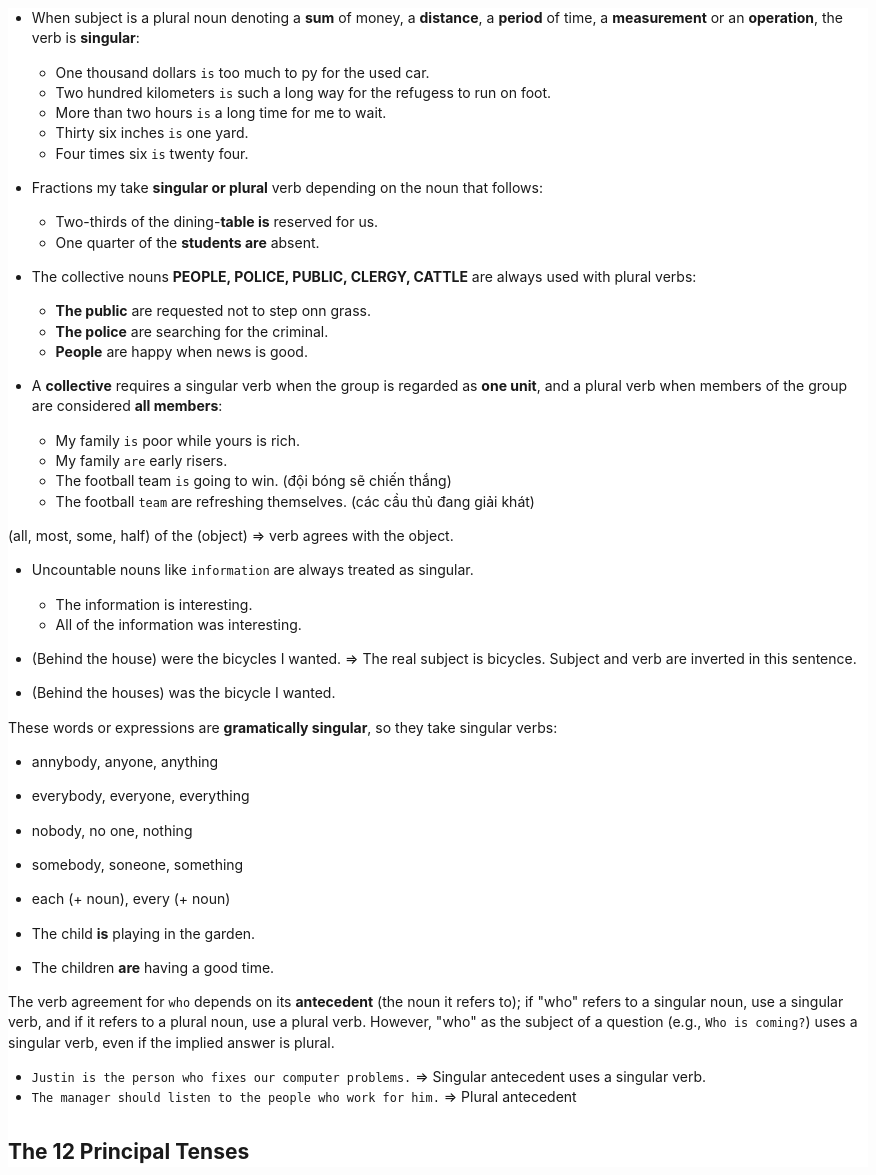 - When subject is a plural noun denoting a **sum** of money, a **distance**, a **period** of time, a **measurement** or an **operation**, the verb is **singular**:
  - One thousand dollars `is` too much to py for the used car.
  - Two hundred kilometers `is` such a long way for the refugess to run on foot.
  - More than two hours `is` a long time for me to wait.
  - Thirty six inches `is` one yard.
  - Four times six `is` twenty four.

- Fractions my take **singular or plural** verb depending on the noun that follows:
  - Two-thirds of the dining-**table is** reserved for us.
  - One quarter of the **students are** absent.

- The collective nouns **PEOPLE, POLICE, PUBLIC, CLERGY, CATTLE** are always used with plural verbs:
  - **The public** are requested not to step onn grass.
  - **The police** are searching for the criminal.
  - **People** are happy when news is good.

- A **collective** requires a singular verb when the group is regarded as **one unit**, and a plural verb when members of the group are considered **all members**:
  - My family `is` poor while yours is rich.
  - My family `are` early risers.
  - The football team `is` going to win. (đội bóng sẽ chiến thắng)
  - The football `team` are refreshing themselves. (các cầu thủ đang giải khát)

(all, most, some, half) of the (object) => verb agrees with the object.

- Uncountable nouns like `information` are always treated as singular.
  - The information is interesting.
  - All of the information was interesting.

- (Behind the house) were the bicycles I wanted. => The real subject is bicycles. Subject and verb are inverted in this sentence.
- (Behind the houses) was the bicycle I wanted.

These words or expressions are **gramatically singular**, so they take singular verbs:

- annybody, anyone, anything
- everybody, everyone, everything
- nobody, no one, nothing
- somebody, soneone, something
- each (+ noun), every (+ noun)

- The child **is** playing in the garden.
- The children **are** having a good time.

The verb agreement for `who` depends on its **antecedent** (the noun it refers to); if "who" refers to a singular noun, use a singular verb, and if it refers to a plural noun, use a plural verb. However, "who" as the subject of a question (e.g., `Who is coming?`) uses a singular verb, even if the implied answer is plural.

- `Justin is the person who fixes our computer problems.` => Singular antecedent uses a singular verb.
- `The manager should listen to the people who work for him.` => Plural antecedent

## The 12 Principal Tenses
